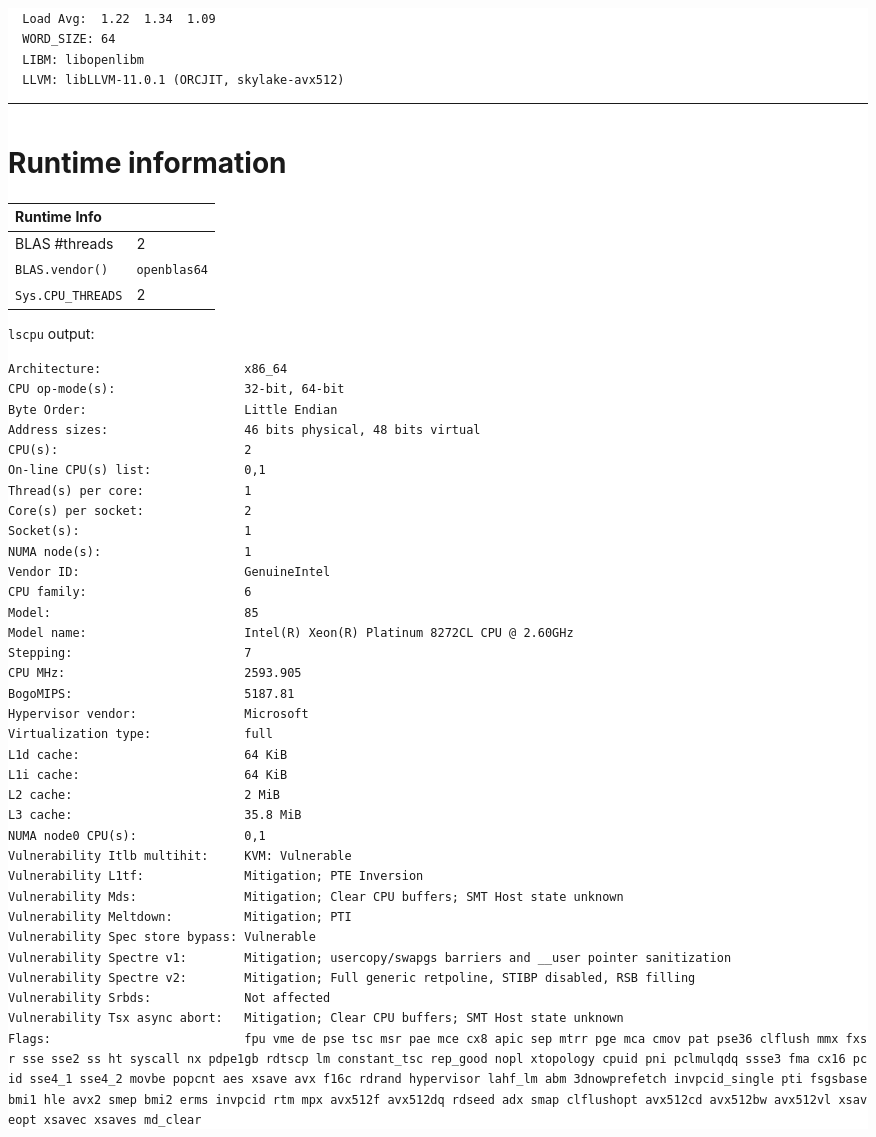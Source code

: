 ```
  Load Avg:  1.22  1.34  1.09
  WORD_SIZE: 64
  LIBM: libopenlibm
  LLVM: libLLVM-11.0.1 (ORCJIT, skylake-avx512)
```

---
# Runtime information
| Runtime Info | |
|:--|:--|
| BLAS #threads | 2 |
| `BLAS.vendor()` | `openblas64` |
| `Sys.CPU_THREADS` | 2 |

`lscpu` output:

    Architecture:                    x86_64
    CPU op-mode(s):                  32-bit, 64-bit
    Byte Order:                      Little Endian
    Address sizes:                   46 bits physical, 48 bits virtual
    CPU(s):                          2
    On-line CPU(s) list:             0,1
    Thread(s) per core:              1
    Core(s) per socket:              2
    Socket(s):                       1
    NUMA node(s):                    1
    Vendor ID:                       GenuineIntel
    CPU family:                      6
    Model:                           85
    Model name:                      Intel(R) Xeon(R) Platinum 8272CL CPU @ 2.60GHz
    Stepping:                        7
    CPU MHz:                         2593.905
    BogoMIPS:                        5187.81
    Hypervisor vendor:               Microsoft
    Virtualization type:             full
    L1d cache:                       64 KiB
    L1i cache:                       64 KiB
    L2 cache:                        2 MiB
    L3 cache:                        35.8 MiB
    NUMA node0 CPU(s):               0,1
    Vulnerability Itlb multihit:     KVM: Vulnerable
    Vulnerability L1tf:              Mitigation; PTE Inversion
    Vulnerability Mds:               Mitigation; Clear CPU buffers; SMT Host state unknown
    Vulnerability Meltdown:          Mitigation; PTI
    Vulnerability Spec store bypass: Vulnerable
    Vulnerability Spectre v1:        Mitigation; usercopy/swapgs barriers and __user pointer sanitization
    Vulnerability Spectre v2:        Mitigation; Full generic retpoline, STIBP disabled, RSB filling
    Vulnerability Srbds:             Not affected
    Vulnerability Tsx async abort:   Mitigation; Clear CPU buffers; SMT Host state unknown
    Flags:                           fpu vme de pse tsc msr pae mce cx8 apic sep mtrr pge mca cmov pat pse36 clflush mmx fxsr sse sse2 ss ht syscall nx pdpe1gb rdtscp lm constant_tsc rep_good nopl xtopology cpuid pni pclmulqdq ssse3 fma cx16 pcid sse4_1 sse4_2 movbe popcnt aes xsave avx f16c rdrand hypervisor lahf_lm abm 3dnowprefetch invpcid_single pti fsgsbase bmi1 hle avx2 smep bmi2 erms invpcid rtm mpx avx512f avx512dq rdseed adx smap clflushopt avx512cd avx512bw avx512vl xsaveopt xsavec xsaves md_clear
    